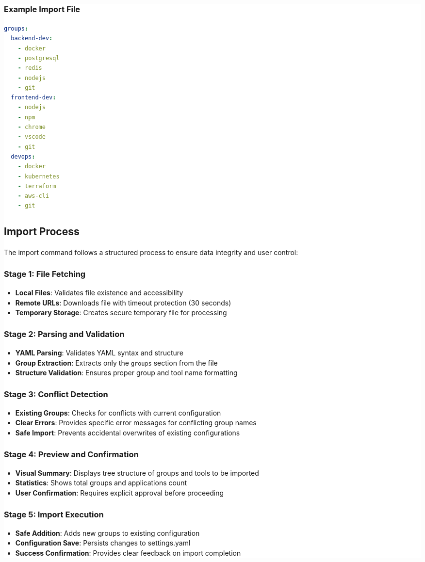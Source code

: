 ### Example Import File

```yaml
groups:
  backend-dev:
    - docker
    - postgresql
    - redis
    - nodejs
    - git
  frontend-dev:
    - nodejs
    - npm
    - chrome
    - vscode
    - git
  devops:
    - docker
    - kubernetes
    - terraform
    - aws-cli
    - git
```

## Import Process

The import command follows a structured process to ensure data integrity and user control:

### Stage 1: File Fetching
- **Local Files**: Validates file existence and accessibility
- **Remote URLs**: Downloads file with timeout protection (30 seconds)
- **Temporary Storage**: Creates secure temporary file for processing

### Stage 2: Parsing and Validation
- **YAML Parsing**: Validates YAML syntax and structure
- **Group Extraction**: Extracts only the `groups` section from the file
- **Structure Validation**: Ensures proper group and tool name formatting

### Stage 3: Conflict Detection
- **Existing Groups**: Checks for conflicts with current configuration
- **Clear Errors**: Provides specific error messages for conflicting group names
- **Safe Import**: Prevents accidental overwrites of existing configurations

### Stage 4: Preview and Confirmation
- **Visual Summary**: Displays tree structure of groups and tools to be imported
- **Statistics**: Shows total groups and applications count
- **User Confirmation**: Requires explicit approval before proceeding

### Stage 5: Import Execution
- **Safe Addition**: Adds new groups to existing configuration
- **Configuration Save**: Persists changes to settings.yaml
- **Success Confirmation**: Provides clear feedback on import completion
